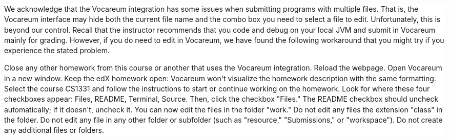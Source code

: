 We acknowledge that the Vocareum integration has some issues when submitting programs with multiple files. That is, the Vocareum interface may hide both the current file name and the combo box you need to select a file to edit. Unfortunately, this is beyond our control. Recall that the instructor recommends that you code and debug on your local JVM and submit in Vocareum mainly for grading. However, if you do need to edit in Vocareum, we have found the following workaround that you might try if you experience the stated problem.

Close any other homework from this course or another that uses the Vocareum integration.
Reload the webpage.
Open Vocareum in a new window. Keep the edX homework open: Vocareum won't visualize the homework description with the same formatting.
Select the course CS1331 and follow the instructions to start or continue working on the homework.
Look for where these four checkboxes appear: Files, README, Terminal, Source. Then, click the checkbox "Files." The README checkbox should uncheck automatically; if it doesn't, uncheck it.
You can now edit the files in the folder "work." Do not edit any files the extension "class" in the folder. Do not edit any file in any other folder or subfolder (such as "resource," "Submissions," or "workspace"). Do not create any additional files or folders.